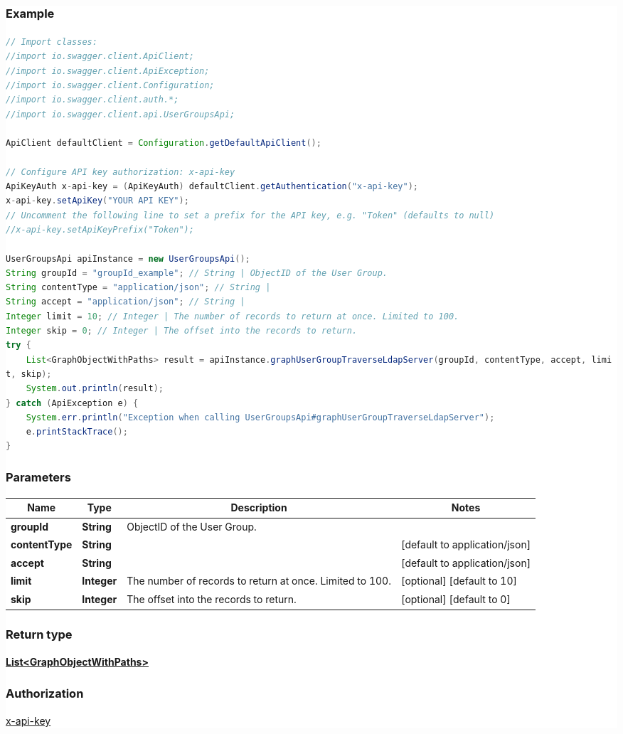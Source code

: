 ### Example
```java
// Import classes:
//import io.swagger.client.ApiClient;
//import io.swagger.client.ApiException;
//import io.swagger.client.Configuration;
//import io.swagger.client.auth.*;
//import io.swagger.client.api.UserGroupsApi;

ApiClient defaultClient = Configuration.getDefaultApiClient();

// Configure API key authorization: x-api-key
ApiKeyAuth x-api-key = (ApiKeyAuth) defaultClient.getAuthentication("x-api-key");
x-api-key.setApiKey("YOUR API KEY");
// Uncomment the following line to set a prefix for the API key, e.g. "Token" (defaults to null)
//x-api-key.setApiKeyPrefix("Token");

UserGroupsApi apiInstance = new UserGroupsApi();
String groupId = "groupId_example"; // String | ObjectID of the User Group.
String contentType = "application/json"; // String | 
String accept = "application/json"; // String | 
Integer limit = 10; // Integer | The number of records to return at once. Limited to 100.
Integer skip = 0; // Integer | The offset into the records to return.
try {
    List<GraphObjectWithPaths> result = apiInstance.graphUserGroupTraverseLdapServer(groupId, contentType, accept, limit, skip);
    System.out.println(result);
} catch (ApiException e) {
    System.err.println("Exception when calling UserGroupsApi#graphUserGroupTraverseLdapServer");
    e.printStackTrace();
}
```

### Parameters

Name | Type | Description  | Notes
------------- | ------------- | ------------- | -------------
 **groupId** | **String**| ObjectID of the User Group. |
 **contentType** | **String**|  | [default to application/json]
 **accept** | **String**|  | [default to application/json]
 **limit** | **Integer**| The number of records to return at once. Limited to 100. | [optional] [default to 10]
 **skip** | **Integer**| The offset into the records to return. | [optional] [default to 0]

### Return type

[**List&lt;GraphObjectWithPaths&gt;**](GraphObjectWithPaths.md)

### Authorization

[x-api-key](../README.md#x-api-key)
